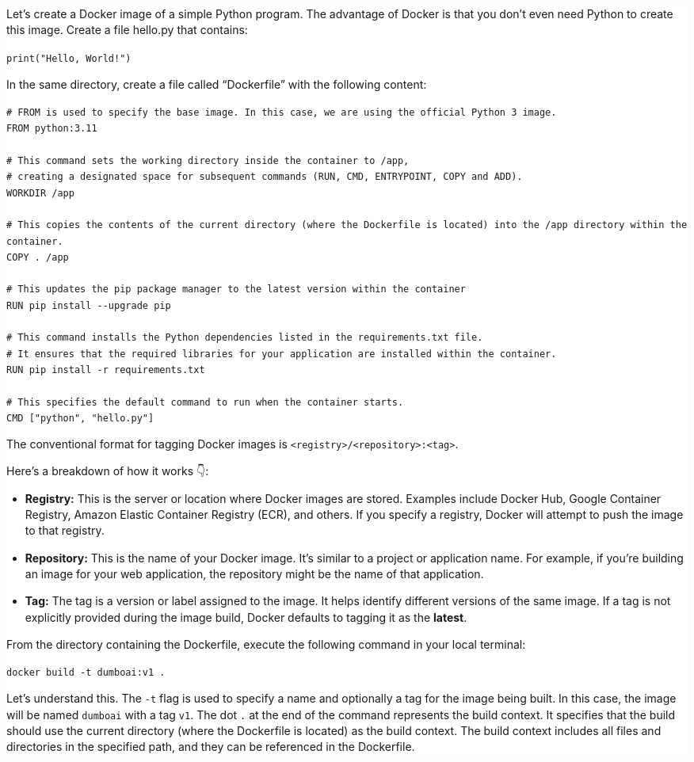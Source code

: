 Let’s create a Docker image of a simple Python program. The advantage of Docker is that you don’t even need Python to create this image. Create a file hello.py that contains:

`print("Hello, World!")`

In the same directory, create a file called “Dockerfile” with the following content:

```
# FROM is used to specify the base image. In this case, we are using the official Python 3 image.
FROM python:3.11

# This command sets the working directory inside the container to /app,
# creating a designated space for subsequent commands (RUN, CMD, ENTRYPOINT, COPY and ADD).
WORKDIR /app

# This copies the contents of the current directory (where the Dockerfile is located) into the /app directory within the container.
COPY . /app

# This updates the pip package manager to the latest version within the container
RUN pip install --upgrade pip

# This command installs the Python dependencies listed in the requirements.txt file.
# It ensures that the required libraries for your application are installed within the container.
RUN pip install -r requirements.txt

# This specifies the default command to run when the container starts.
CMD ["python", "hello.py"]
```



The conventional format for tagging Docker images is `<registry>/<repository>:<tag>`.

Here’s a breakdown of how it works 👇:

-   **Registry:**  This is the server or location where Docker images are stored. Examples include Docker Hub, Google Container Registry, Amazon Elastic Container Registry (ECR), and others. If you specify a registry, Docker will attempt to push the image to that registry.

-   **Repository:**  This is the name of your Docker image. It’s similar to a project or application name. For example, if you’re building an image for your web application, the repository might be the name of that application.

-   **Tag:**  The tag is a version or label assigned to the image. It helps identify different versions of the same image. If a tag is not explicitly provided during the image build, Docker defaults to tagging it as the  **latest**.

From the directory containing the Dockerfile, execute the following command in your local terminal:

`docker build -t dumboai:v1 .`

Let’s understand this. The  `-t`  flag is used to specify a name and optionally a tag for the image being built. In this case, the image will be named  `dumboai`  with a tag  `v1`. The dot  `.`  at the end of the command represents the build context. It specifies that the build should use the current directory (where the Dockerfile is located) as the build context. The build context includes all files and directories in the specified path, and they can be referenced in the Dockerfile.
